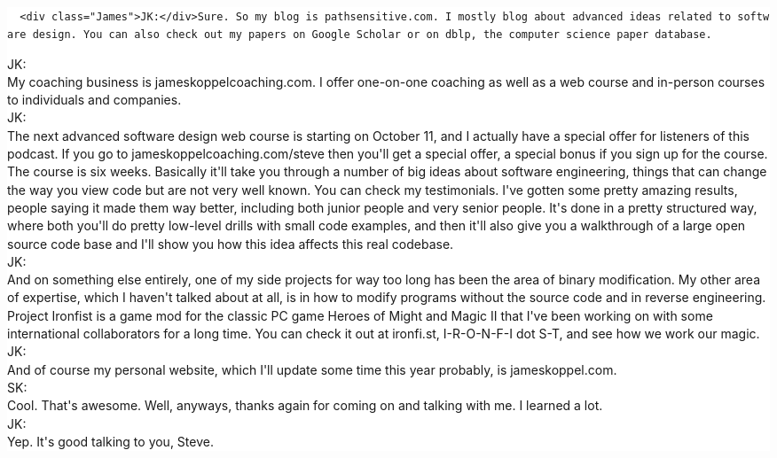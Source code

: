       <div class="James">JK:</div>Sure. So my blog is pathsensitive.com. I mostly blog about advanced ideas related to software design. You can also check out my papers on Google Scholar or on dblp, the computer science paper database.
  </div>
  <div class="block">
      <div class="James">JK:</div>My coaching business is jameskoppelcoaching.com. I offer one-on-one coaching as well as a web course and in-person courses to individuals and companies.
  </div>
  <div class="block">
      <div class="James">JK:</div>The next advanced software design web course is starting on October 11, and I actually have a special offer for listeners of this podcast. If you go to jameskoppelcoaching.com/steve then you'll get a special offer, a special bonus if you
      sign up for the course. The course is six weeks. Basically it'll take you through a number of big ideas about software engineering, things that can change the way you view code but are not very well known. You can check my testimonials. I've gotten
      some pretty amazing results, people saying it made them way better, including both junior people and very senior people. It's done in a pretty structured way, where both you'll do pretty low-level drills with small code examples, and then it'll also
      give you a walkthrough of a large open source code base and I'll show you how this idea affects this real codebase.
  </div>
  <div class="block">
      <div class="James">JK:</div>And on something else entirely, one of my side projects for way too long has been the area of binary modification. My other area of expertise, which I haven't talked about at all, is in how to modify programs without the source code and
      in reverse engineering. Project Ironfist is a game mod for the classic PC game Heroes of Might and Magic II that I've been working on with some international collaborators for a long time. You can check it out at ironfi.st, I-R-O-N-F-I dot S-T, and
      see how we work our magic.
  </div>
  <div class="block">
      <div class="James">JK:</div>And of course my personal website, which I'll update some time this year probably, is jameskoppel.com.
  </div>
  <div class="block">
      <div class="Steve">SK:</div>Cool. That's awesome. Well, anyways, thanks again for coming on and talking with me. I learned a lot.
  </div>
  <div class="block">
      <div class="James">JK:</div>Yep. It's good talking to you, Steve.
  </div>
</div>

<script>
// linkify each block of text with a unique ID
[].slice.call(document.querySelectorAll('.block')).map(b => b.firstElementChild).forEach((el, i) => {
  var a = document.createElement('a');
  a.href = "#" + i;
  a.name = "" + i;
  el.parentNode.insertBefore(a, el);
  a.appendChild(el);
})
</script>



